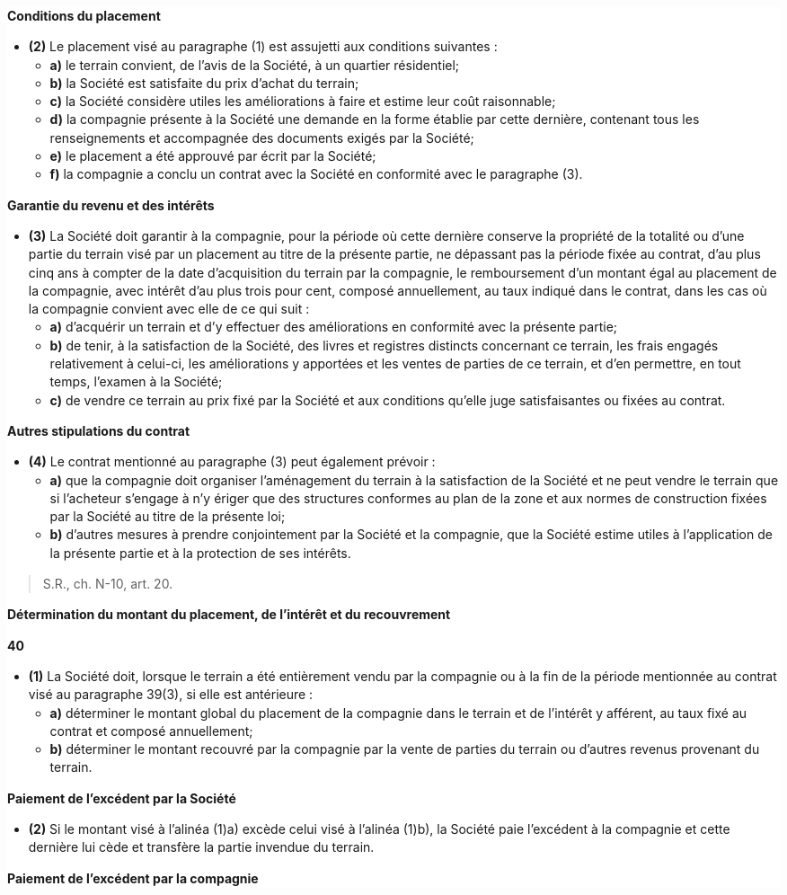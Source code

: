 **Conditions du placement**

- **(2)** Le placement visé au paragraphe (1) est assujetti aux conditions suivantes :
	- **a)** le terrain convient, de l’avis de la Société, à un quartier résidentiel;
	- **b)** la Société est satisfaite du prix d’achat du terrain;
	- **c)** la Société considère utiles les améliorations à faire et estime leur coût raisonnable;
	- **d)** la compagnie présente à la Société une demande en la forme établie par cette dernière, contenant tous les renseignements et accompagnée des documents exigés par la Société;
	- **e)** le placement a été approuvé par écrit par la Société;
	- **f)** la compagnie a conclu un contrat avec la Société en conformité avec le paragraphe (3).

**Garantie du revenu et des intérêts**

- **(3)** La Société doit garantir à la compagnie, pour la période où cette dernière conserve la propriété de la totalité ou d’une partie du terrain visé par un placement au titre de la présente partie, ne dépassant pas la période fixée au contrat, d’au plus cinq ans à compter de la date d’acquisition du terrain par la compagnie, le remboursement d’un montant égal au placement de la compagnie, avec intérêt d’au plus trois pour cent, composé annuellement, au taux indiqué dans le contrat, dans les cas où la compagnie convient avec elle de ce qui suit :
	- **a)** d’acquérir un terrain et d’y effectuer des améliorations en conformité avec la présente partie;
	- **b)** de tenir, à la satisfaction de la Société, des livres et registres distincts concernant ce terrain, les frais engagés relativement à celui-ci, les améliorations y apportées et les ventes de parties de ce terrain, et d’en permettre, en tout temps, l’examen à la Société;
	- **c)** de vendre ce terrain au prix fixé par la Société et aux conditions qu’elle juge satisfaisantes ou fixées au contrat.

**Autres stipulations du contrat**

- **(4)** Le contrat mentionné au paragraphe (3) peut également prévoir :
	- **a)** que la compagnie doit organiser l’aménagement du terrain à la satisfaction de la Société et ne peut vendre le terrain que si l’acheteur s’engage à n’y ériger que des structures conformes au plan de la zone et aux normes de construction fixées par la Société au titre de la présente loi;
	- **b)** d’autres mesures à prendre conjointement par la Société et la compagnie, que la Société estime utiles à l’application de la présente partie et à la protection de ses intérêts.
> S.R., ch. N-10, art. 20.





**Détermination du montant du placement, de l’intérêt et du recouvrement**

**40** 

- **(1)** La Société doit, lorsque le terrain a été entièrement vendu par la compagnie ou à la fin de la période mentionnée au contrat visé au paragraphe 39(3), si elle est antérieure :
	- **a)** déterminer le montant global du placement de la compagnie dans le terrain et de l’intérêt y afférent, au taux fixé au contrat et composé annuellement;
	- **b)** déterminer le montant recouvré par la compagnie par la vente de parties du terrain ou d’autres revenus provenant du terrain.

**Paiement de l’excédent par la Société**

- **(2)** Si le montant visé à l’alinéa (1)a) excède celui visé à l’alinéa (1)b), la Société paie l’excédent à la compagnie et cette dernière lui cède et transfère la partie invendue du terrain.

**Paiement de l’excédent par la compagnie**
